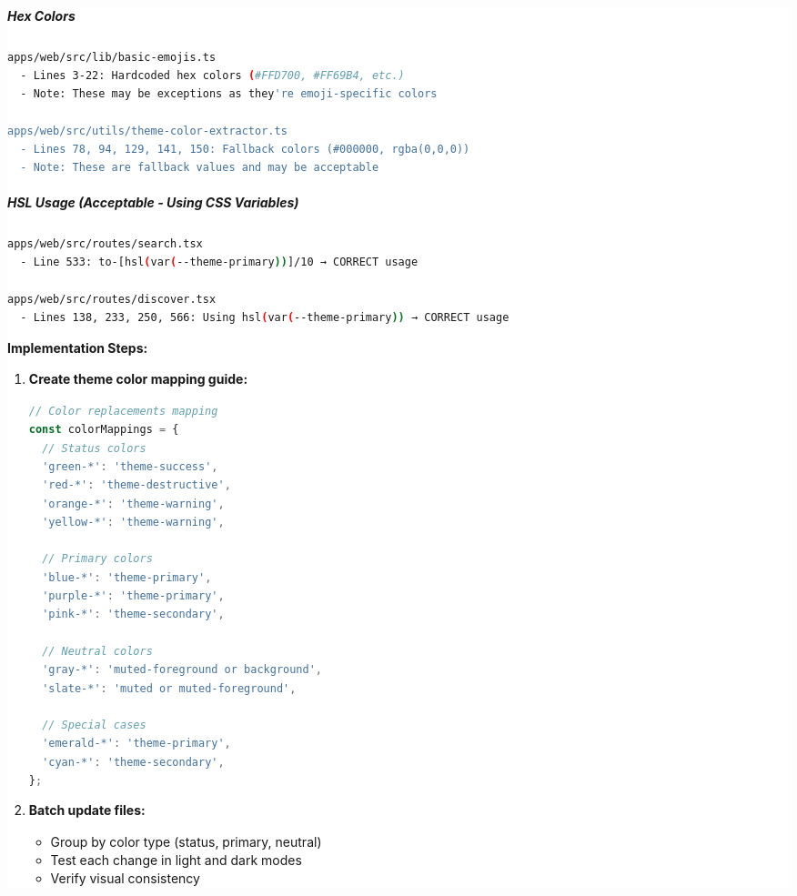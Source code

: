 ##### Hex Colors

```bash
apps/web/src/lib/basic-emojis.ts
  - Lines 3-22: Hardcoded hex colors (#FFD700, #FF69B4, etc.)
  - Note: These may be exceptions as they're emoji-specific colors

apps/web/src/utils/theme-color-extractor.ts
  - Lines 78, 94, 129, 141, 150: Fallback colors (#000000, rgba(0,0,0))
  - Note: These are fallback values and may be acceptable
```

##### HSL Usage (Acceptable - Using CSS Variables)

```bash
apps/web/src/routes/search.tsx
  - Line 533: to-[hsl(var(--theme-primary))]/10 → CORRECT usage

apps/web/src/routes/discover.tsx
  - Lines 138, 233, 250, 566: Using hsl(var(--theme-primary)) → CORRECT usage
```

**Implementation Steps:**

1. **Create theme color mapping guide:**

   ```typescript
   // Color replacements mapping
   const colorMappings = {
     // Status colors
     'green-*': 'theme-success',
     'red-*': 'theme-destructive',
     'orange-*': 'theme-warning',
     'yellow-*': 'theme-warning',

     // Primary colors
     'blue-*': 'theme-primary',
     'purple-*': 'theme-primary',
     'pink-*': 'theme-secondary',

     // Neutral colors
     'gray-*': 'muted-foreground or background',
     'slate-*': 'muted or muted-foreground',

     // Special cases
     'emerald-*': 'theme-primary',
     'cyan-*': 'theme-secondary',
   };
   ```

2. **Batch update files:**
   - Group by color type (status, primary, neutral)
   - Test each change in light and dark modes
   - Verify visual consistency
